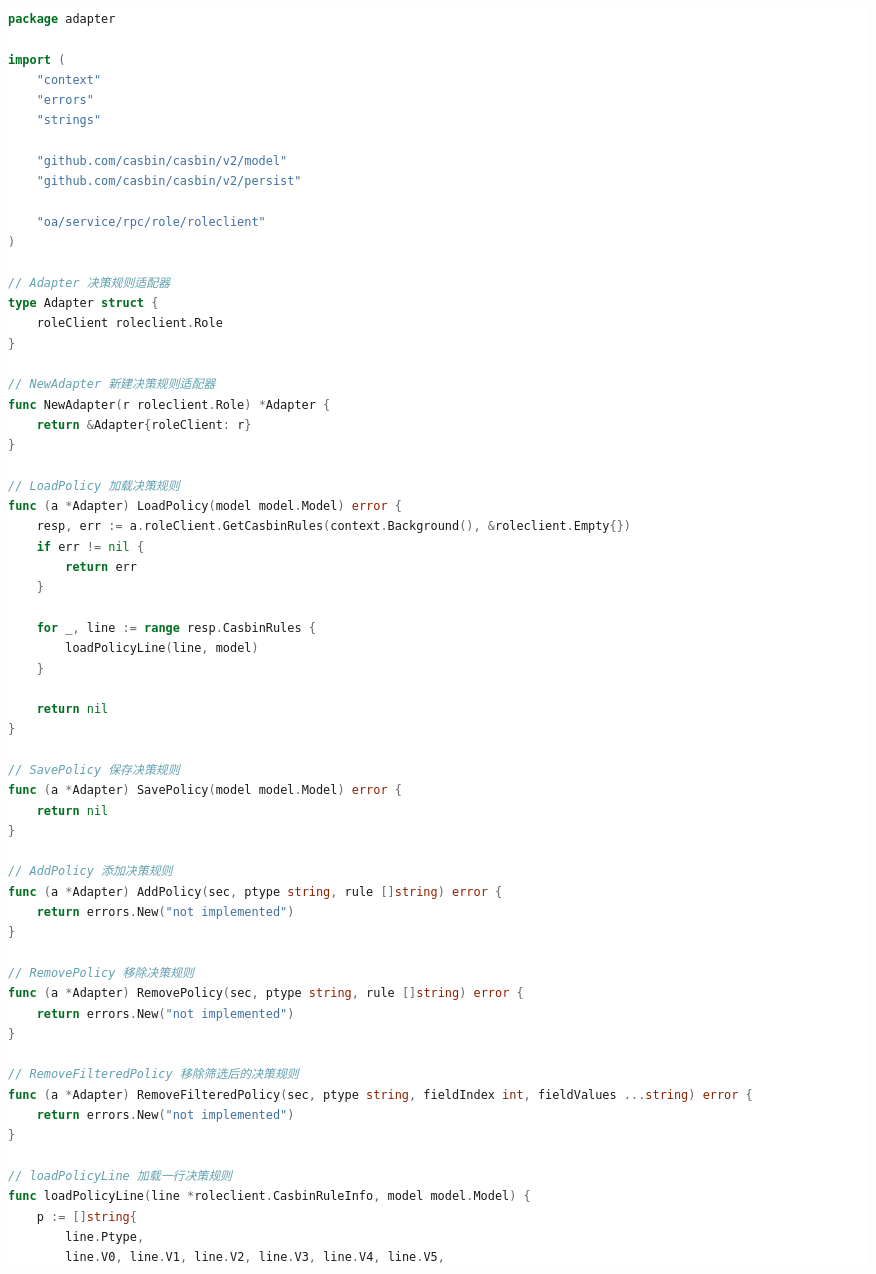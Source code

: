 ```go
package adapter

import (
	"context"
	"errors"
	"strings"

	"github.com/casbin/casbin/v2/model"
	"github.com/casbin/casbin/v2/persist"

	"oa/service/rpc/role/roleclient"
)

// Adapter 决策规则适配器
type Adapter struct {
	roleClient roleclient.Role
}

// NewAdapter 新建决策规则适配器
func NewAdapter(r roleclient.Role) *Adapter {
	return &Adapter{roleClient: r}
}

// LoadPolicy 加载决策规则
func (a *Adapter) LoadPolicy(model model.Model) error {
	resp, err := a.roleClient.GetCasbinRules(context.Background(), &roleclient.Empty{})
	if err != nil {
		return err
	}

	for _, line := range resp.CasbinRules {
		loadPolicyLine(line, model)
	}

	return nil
}

// SavePolicy 保存决策规则
func (a *Adapter) SavePolicy(model model.Model) error {
	return nil
}

// AddPolicy 添加决策规则
func (a *Adapter) AddPolicy(sec, ptype string, rule []string) error {
	return errors.New("not implemented")
}

// RemovePolicy 移除决策规则
func (a *Adapter) RemovePolicy(sec, ptype string, rule []string) error {
	return errors.New("not implemented")
}

// RemoveFilteredPolicy 移除筛选后的决策规则
func (a *Adapter) RemoveFilteredPolicy(sec, ptype string, fieldIndex int, fieldValues ...string) error {
	return errors.New("not implemented")
}

// loadPolicyLine 加载一行决策规则
func loadPolicyLine(line *roleclient.CasbinRuleInfo, model model.Model) {
	p := []string{
		line.Ptype,
		line.V0, line.V1, line.V2, line.V3, line.V4, line.V5,
```